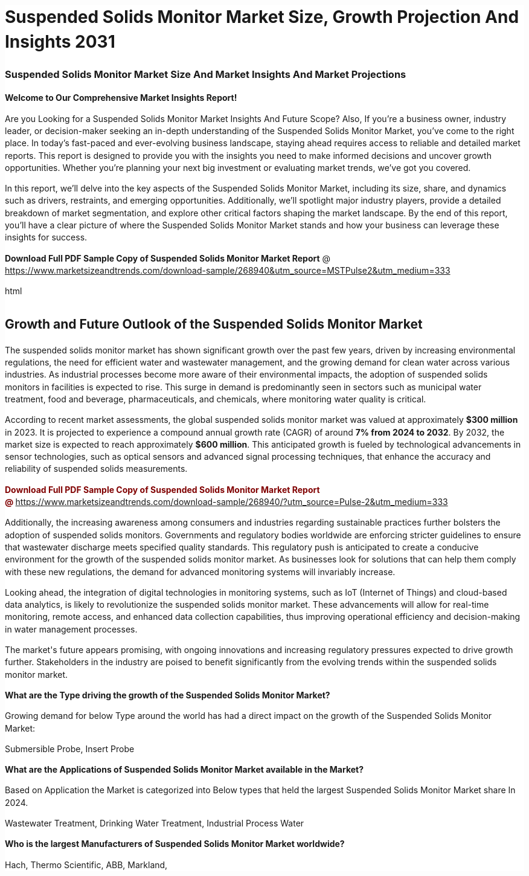 <h1>Suspended Solids Monitor Market Size, Growth Projection And Insights 2031</h1><div class="" data-test-id=""><h3><span class="">Suspended Solids Monitor Market Size And Market Insights And Market Projections</span></h3></div><div class="" data-test-id=""><p><strong>Welcome to Our Comprehensive Market Insights Report!</strong></p><p>Are you Looking for a Suspended Solids Monitor Market Insights And Future Scope? Also, If you&rsquo;re a business owner, industry leader, or decision-maker seeking an in-depth understanding of the Suspended Solids Monitor Market, you&rsquo;ve come to the right place. In today&rsquo;s fast-paced and ever-evolving business landscape, staying ahead requires access to reliable and detailed market reports. This report is designed to provide you with the insights you need to make informed decisions and uncover growth opportunities. Whether you&rsquo;re planning your next big investment or evaluating market trends, we&rsquo;ve got you covered.</p><p>In this report, we&rsquo;ll delve into the key aspects of the Suspended Solids Monitor Market, including its size, share, and dynamics such as drivers, restraints, and emerging opportunities. Additionally, we&rsquo;ll spotlight major industry players, provide a detailed breakdown of market segmentation, and explore other critical factors shaping the market landscape. By the end of this report, you&rsquo;ll have a clear picture of where the Suspended Solids Monitor Market stands and how your business can leverage these insights for success.</p><p><strong>Download Full PDF Sample Copy of Suspended Solids Monitor Market Report</strong> @ <a href="https://www.marketsizeandtrends.com/download-sample/268940&utm_source=MSTPulse2&utm_medium=333" target="_blank">https://www.marketsizeandtrends.com/download-sample/268940&utm_source=MSTPulse2&utm_medium=333</a></p></div><div class="" data-test-id=""><p><span class="">html<div> <h2>Growth and Future Outlook of the Suspended Solids Monitor Market</h2> <p>The suspended solids monitor market has shown significant growth over the past few years, driven by increasing environmental regulations, the need for efficient water and wastewater management, and the growing demand for clean water across various industries. As industrial processes become more aware of their environmental impacts, the adoption of suspended solids monitors in facilities is expected to rise. This surge in demand is predominantly seen in sectors such as municipal water treatment, food and beverage, pharmaceuticals, and chemicals, where monitoring water quality is critical.</p> <p>According to recent market assessments, the global suspended solids monitor market was valued at approximately <strong>$300 million</strong> in 2023. It is projected to experience a compound annual growth rate (CAGR) of around <strong>7% from 2024 to 2032</strong>. By 2032, the market size is expected to reach approximately <strong>$600 million</strong>. This anticipated growth is fueled by technological advancements in sensor technologies, such as optical sensors and advanced signal processing techniques, that enhance the accuracy and reliability of suspended solids measurements.</p> <p><strong><span style="color: #800000;">Download Full PDF Sample Copy of Suspended Solids Monitor Market Report @</span>&nbsp;</strong><a href="https://www.marketsizeandtrends.com/download-sample/268940/?utm_source=Pulse-2&amp;utm_medium=333">https://www.marketsizeandtrends.com/download-sample/268940/?utm_source=Pulse-2&amp;utm_medium=333</a></p> <p>Additionally, the increasing awareness among consumers and industries regarding sustainable practices further bolsters the adoption of suspended solids monitors. Governments and regulatory bodies worldwide are enforcing stricter guidelines to ensure that wastewater discharge meets specified quality standards. This regulatory push is anticipated to create a conducive environment for the growth of the suspended solids monitor market. As businesses look for solutions that can help them comply with these new regulations, the demand for advanced monitoring systems will invariably increase.</p> <p>Looking ahead, the integration of digital technologies in monitoring systems, such as IoT (Internet of Things) and cloud-based data analytics, is likely to revolutionize the suspended solids monitor market. These advancements will allow for real-time monitoring, remote access, and enhanced data collection capabilities, thus improving operational efficiency and decision-making in water management processes.</p> <p>The market's future appears promising, with ongoing innovations and increasing regulatory pressures expected to drive growth further. Stakeholders in the industry are poised to benefit significantly from the evolving trends within the suspended solids monitor market.</p></div></span></p><p><strong><span class="">What are the&nbsp;Type driving the growth of the Suspended Solids Monitor Market?</span></strong></p></div><div class="" data-test-id=""><p><span class="">Growing demand for below Type around the world has had a direct impact on the growth of the Suspended Solids Monitor Market:</span></p></div><div class="" data-test-id=""><p>Submersible Probe, Insert Probe</p><p><span class=""><strong>What are the&nbsp;Applications&nbsp;of Suspended Solids Monitor Market available in the Market?</strong></span></p></div><div class="" data-test-id=""><p><span class="">Based on Application the Market is categorized into Below types that held the largest Suspended Solids Monitor Market share In 2024.</span></p></div><div class="" data-test-id=""><p><span class="">Wastewater Treatment, Drinking Water Treatment, Industrial Process Water</span></p><p><span class=""><strong>Who is the largest Manufacturers of Suspended Solids Monitor Market worldwide?</strong></span></p></div><div class="" data-test-id=""><p><span class="">Hach, Thermo Scientific, ABB, Markland,